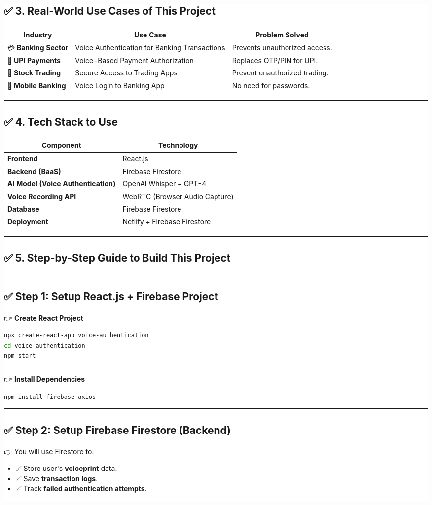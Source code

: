 ## ✅ **3. Real-World Use Cases of This Project**
| Industry        | Use Case             | Problem Solved     |
|-----------------|---------------------|--------------------|
| 💳 **Banking Sector** | Voice Authentication for Banking Transactions | Prevents unauthorized access. |
| 📲 **UPI Payments**   | Voice-Based Payment Authorization | Replaces OTP/PIN for UPI. |
| 💼 **Stock Trading**  | Secure Access to Trading Apps | Prevent unauthorized trading. |
| 🏦 **Mobile Banking** | Voice Login to Banking App | No need for passwords. |

---

## ✅ **4. Tech Stack to Use**
| Component      | Technology     |
|----------------|-----------------|
| **Frontend**   | React.js         |
| **Backend (BaaS)** | Firebase Firestore |
| **AI Model (Voice Authentication)** | OpenAI Whisper + GPT-4 |
| **Voice Recording API** | WebRTC (Browser Audio Capture) |
| **Database**   | Firebase Firestore |
| **Deployment** | Netlify + Firebase Firestore |

---

## ✅ **5. Step-by-Step Guide to Build This Project**
---

## ✅ **Step 1: Setup React.js + Firebase Project**
👉 **Create React Project**
```bash
npx create-react-app voice-authentication
cd voice-authentication
npm start
```

---

👉 **Install Dependencies**
```bash
npm install firebase axios
```

---

## ✅ **Step 2: Setup Firebase Firestore (Backend)**
👉 You will use Firestore to:
- ✅ Store user's **voiceprint** data.
- ✅ Save **transaction logs**.
- ✅ Track **failed authentication attempts**.

---